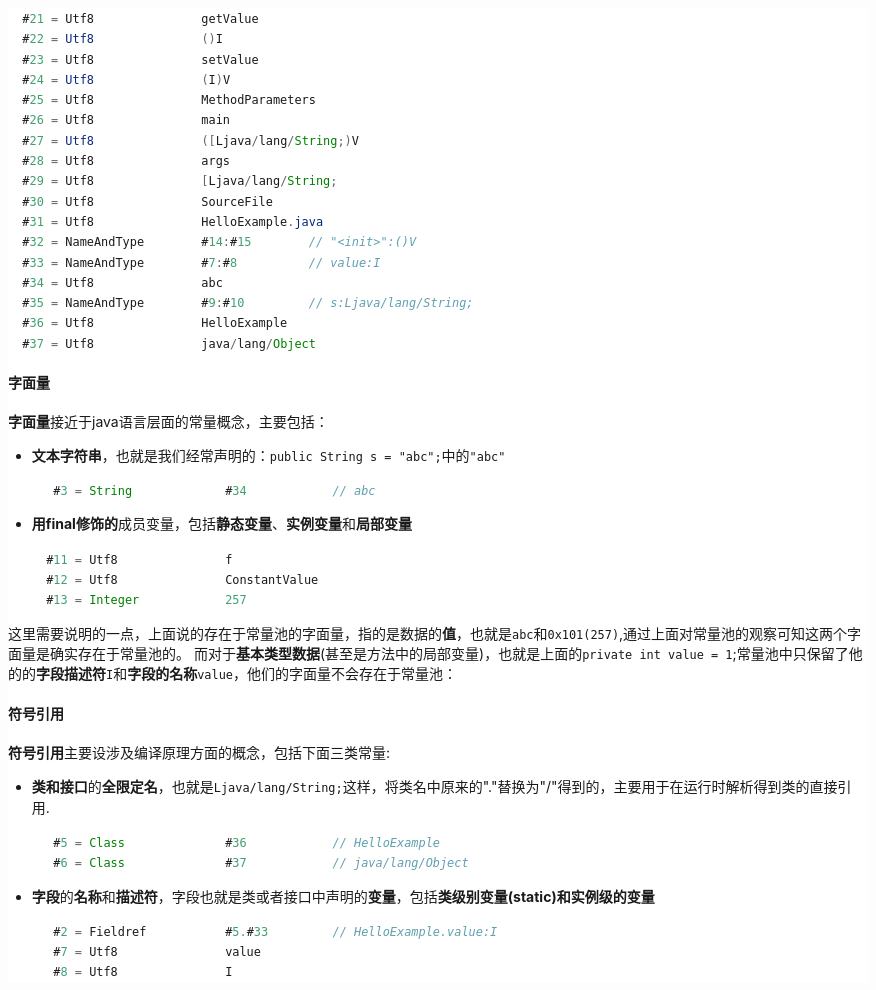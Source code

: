 ```java
  #21 = Utf8               getValue
  #22 = Utf8               ()I
  #23 = Utf8               setValue
  #24 = Utf8               (I)V
  #25 = Utf8               MethodParameters
  #26 = Utf8               main
  #27 = Utf8               ([Ljava/lang/String;)V
  #28 = Utf8               args
  #29 = Utf8               [Ljava/lang/String;
  #30 = Utf8               SourceFile
  #31 = Utf8               HelloExample.java
  #32 = NameAndType        #14:#15        // "<init>":()V
  #33 = NameAndType        #7:#8          // value:I
  #34 = Utf8               abc
  #35 = NameAndType        #9:#10         // s:Ljava/lang/String;
  #36 = Utf8               HelloExample
  #37 = Utf8               java/lang/Object

```

#### 字面量

**字面量**接近于java语言层面的常量概念，主要包括：

- **文本字符串**，也就是我们经常声明的：`public String s = "abc";`中的`"abc"`

  ```java
     #3 = String             #34            // abc
  ```

- **用final修饰的**成员变量，包括**静态变量**、**实例变量**和**局部变量**

  ```java
    #11 = Utf8               f
    #12 = Utf8               ConstantValue
    #13 = Integer            257
  ```

这里需要说明的一点，上面说的存在于常量池的字面量，指的是数据的**值**，也就是`abc`和`0x101(257)`,通过上面对常量池的观察可知这两个字面量是确实存在于常量池的。
而对于**基本类型数据**(甚至是方法中的局部变量)，也就是上面的`private int value = 1`;常量池中只保留了他的的**字段描述符**`I`和**字段的名称**`value`，他们的字面量不会存在于常量池：

#### 符号引用

**符号引用**主要设涉及编译原理方面的概念，包括下面三类常量:

- **类和接口**的**全限定名**，也就是`Ljava/lang/String;`这样，将类名中原来的"."替换为"/"得到的，主要用于在运行时解析得到类的直接引用.

  ```java
     #5 = Class              #36            // HelloExample
     #6 = Class              #37            // java/lang/Object
  ```

- **字段**的**名称**和**描述符**，字段也就是类或者接口中声明的**变量**，包括**类级别变量(static)**和**实例级的变量**

  ```java
     #2 = Fieldref           #5.#33         // HelloExample.value:I
     #7 = Utf8               value
     #8 = Utf8               I
  ```
